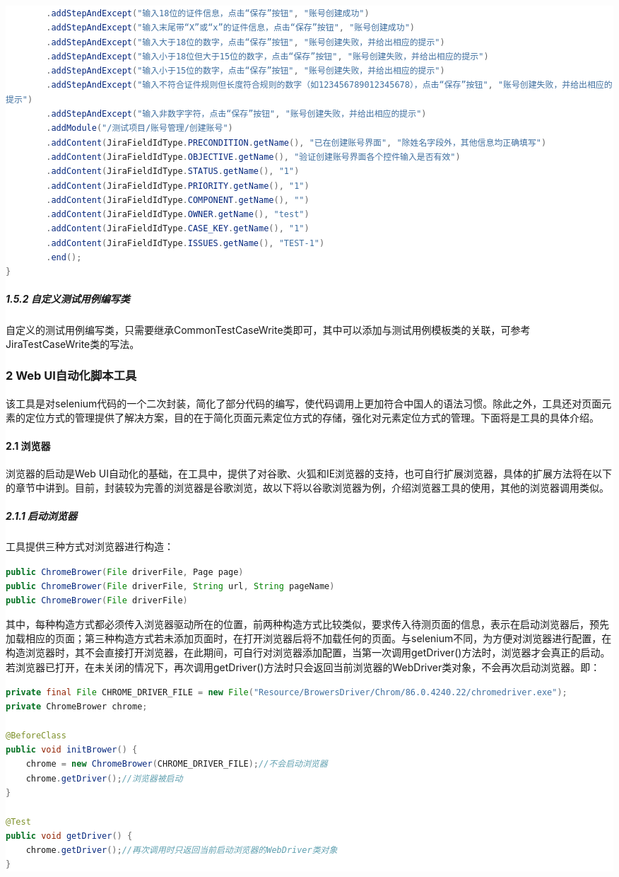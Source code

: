 ```java
		.addStepAndExcept("输入18位的证件信息，点击“保存”按钮", "账号创建成功")
		.addStepAndExcept("输入末尾带“X”或“x”的证件信息，点击“保存”按钮", "账号创建成功")
		.addStepAndExcept("输入大于18位的数字，点击“保存”按钮", "账号创建失败，并给出相应的提示")
		.addStepAndExcept("输入小于18位但大于15位的数字，点击“保存”按钮", "账号创建失败，并给出相应的提示")
		.addStepAndExcept("输入小于15位的数字，点击“保存”按钮", "账号创建失败，并给出相应的提示")
		.addStepAndExcept("输入不符合证件规则但长度符合规则的数字（如123456789012345678），点击“保存”按钮", "账号创建失败，并给出相应的提示")
		.addStepAndExcept("输入非数字字符，点击“保存”按钮", "账号创建失败，并给出相应的提示")
		.addModule("/测试项目/账号管理/创建账号")
		.addContent(JiraFieldIdType.PRECONDITION.getName(), "已在创建账号界面", "除姓名字段外，其他信息均正确填写")
		.addContent(JiraFieldIdType.OBJECTIVE.getName(), "验证创建账号界面各个控件输入是否有效")
		.addContent(JiraFieldIdType.STATUS.getName(), "1")
		.addContent(JiraFieldIdType.PRIORITY.getName(), "1")
		.addContent(JiraFieldIdType.COMPONENT.getName(), "")
		.addContent(JiraFieldIdType.OWNER.getName(), "test")
		.addContent(JiraFieldIdType.CASE_KEY.getName(), "1")
		.addContent(JiraFieldIdType.ISSUES.getName(), "TEST-1")
		.end();
}
```
##### 1.5.2 自定义测试用例编写类
自定义的测试用例编写类，只需要继承CommonTestCaseWrite类即可，其中可以添加与测试用例模板类的关联，可参考JiraTestCaseWrite类的写法。

### 2 Web UI自动化脚本工具
该工具是对selenium代码的一个二次封装，简化了部分代码的编写，使代码调用上更加符合中国人的语法习惯。除此之外，工具还对页面元素的定位方式的管理提供了解决方案，目的在于简化页面元素定位方式的存储，强化对元素定位方式的管理。下面将是工具的具体介绍。

#### 2.1 浏览器
浏览器的启动是Web UI自动化的基础，在工具中，提供了对谷歌、火狐和IE浏览器的支持，也可自行扩展浏览器，具体的扩展方法将在以下的章节中讲到。目前，封装较为完善的浏览器是谷歌浏览，故以下将以谷歌浏览器为例，介绍浏览器工具的使用，其他的浏览器调用类似。

##### 2.1.1 启动浏览器
工具提供三种方式对浏览器进行构造：
```java
public ChromeBrower(File driverFile, Page page)
public ChromeBrower(File driverFile, String url, String pageName)
public ChromeBrower(File driverFile)
```
其中，每种构造方式都必须传入浏览器驱动所在的位置，前两种构造方式比较类似，要求传入待测页面的信息，表示在启动浏览器后，预先加载相应的页面；第三种构造方式若未添加页面时，在打开浏览器后将不加载任何的页面。与selenium不同，为方便对浏览器进行配置，在构造浏览器时，其不会直接打开浏览器，在此期间，可自行对浏览器添加配置，当第一次调用getDriver()方法时，浏览器才会真正的启动。若浏览器已打开，在未关闭的情况下，再次调用getDriver()方法时只会返回当前浏览器的WebDriver类对象，不会再次启动浏览器。即：
```java
private final File CHROME_DRIVER_FILE = new File("Resource/BrowersDriver/Chrom/86.0.4240.22/chromedriver.exe");
private ChromeBrower chrome;

@BeforeClass
public void initBrower() {
	chrome = new ChromeBrower(CHROME_DRIVER_FILE);//不会启动浏览器
	chrome.getDriver();//浏览器被启动
}

@Test
public void getDriver() {
	chrome.getDriver();//再次调用时只返回当前启动浏览器的WebDriver类对象
}
```
